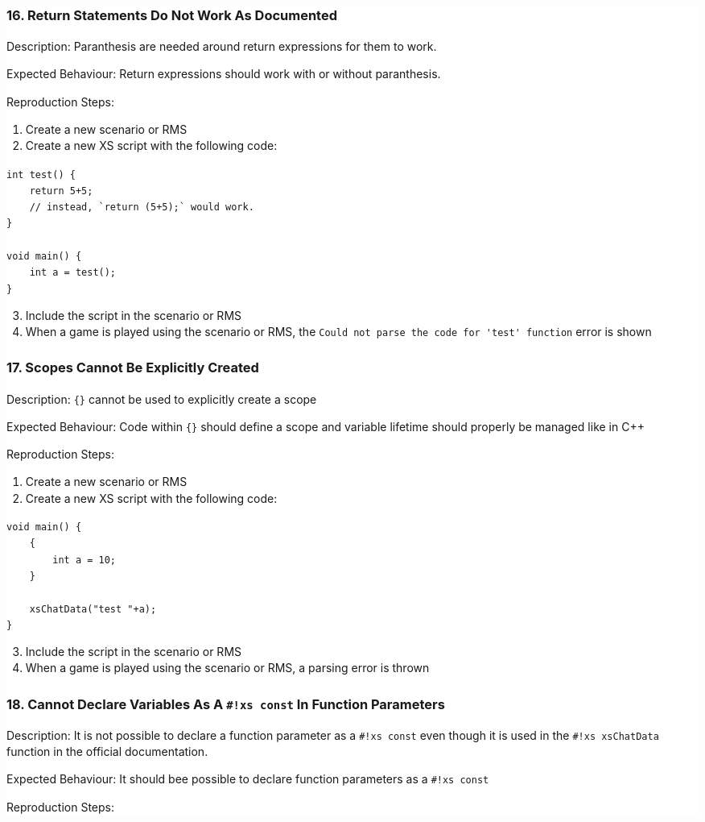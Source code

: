 ### 16. Return Statements Do Not Work As Documented

Description: Paranthesis are needed around return expressions for them to work.

Expected Behaviour: Return expressions should work with or without paranthesis.

Reproduction Steps:

1. Create a new scenario or RMS
2. Create a new XS script with the following code:
```xs
int test() {
    return 5+5;
    // instead, `return (5+5);` would work.
}

void main() {
    int a = test();
}
```
3. Include the script in the scenario or RMS
4. When a game is played using the scenario or RMS, the `Could not parse the code for 'test' function` error is shown

### 17. Scopes Cannot Be Explicitly Created

Description: `{}` cannot be used to explicitly create a scope

Expected Behaviour: Code within `{}` should define a scope and variable lifetime should properly be managed like in C++

Reproduction Steps:

1. Create a new scenario or RMS
2. Create a new XS script with the following code:
```xs
void main() {
    {
        int a = 10;
    }

    xsChatData("test "+a);
}
```
3. Include the script in the scenario or RMS
4. When a game is played using the scenario or RMS, a parsing error is thrown

### 18. Cannot Declare Variables As A `#!xs const` In Function Parameters

Description: It is not possible to declare a function parameter as a `#!xs const` even though it is used in the `#!xs xsChatData` function in the official documentation.

Expected Behaviour: It should bee possible to declare function parameters as a `#!xs const`

Reproduction Steps:
